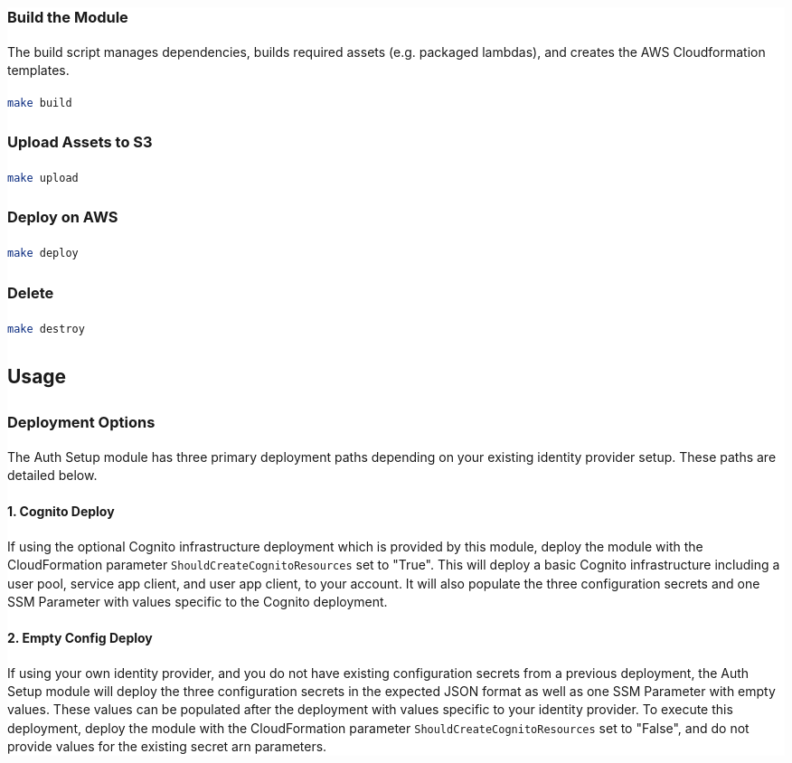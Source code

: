 ### Build the Module

The build script manages dependencies, builds required assets (e.g. packaged lambdas), and creates the
AWS Cloudformation templates.

```bash
make build
```

### Upload Assets to S3

```bash
make upload
```

### Deploy on AWS

```bash
make deploy
```

### Delete

```bash
make destroy
```

## Usage

### Deployment Options

The Auth Setup module has three primary deployment paths depending on your existing identity provider setup. These paths
are detailed below.

#### 1. Cognito Deploy

If using the optional Cognito infrastructure deployment which is provided by this module, deploy the module with
the CloudFormation parameter `ShouldCreateCognitoResources` set to "True". This will deploy a basic Cognito infrastructure
including a user pool, service app client, and user app client, to your account. It will also populate the three configuration
secrets and one SSM Parameter with values specific to the Cognito deployment.

#### 2. Empty Config Deploy

If using your own identity provider, and you do not have existing configuration secrets from a previous deployment,
the Auth Setup module will deploy the three configuration secrets in the expected JSON format as well as one
SSM Parameter with empty values. These
values can be populated after the deployment with values specific to your identity provider. To execute this deployment,
deploy the module with the CloudFormation parameter `ShouldCreateCognitoResources` set to "False", and do not provide
values for the existing secret arn parameters.
